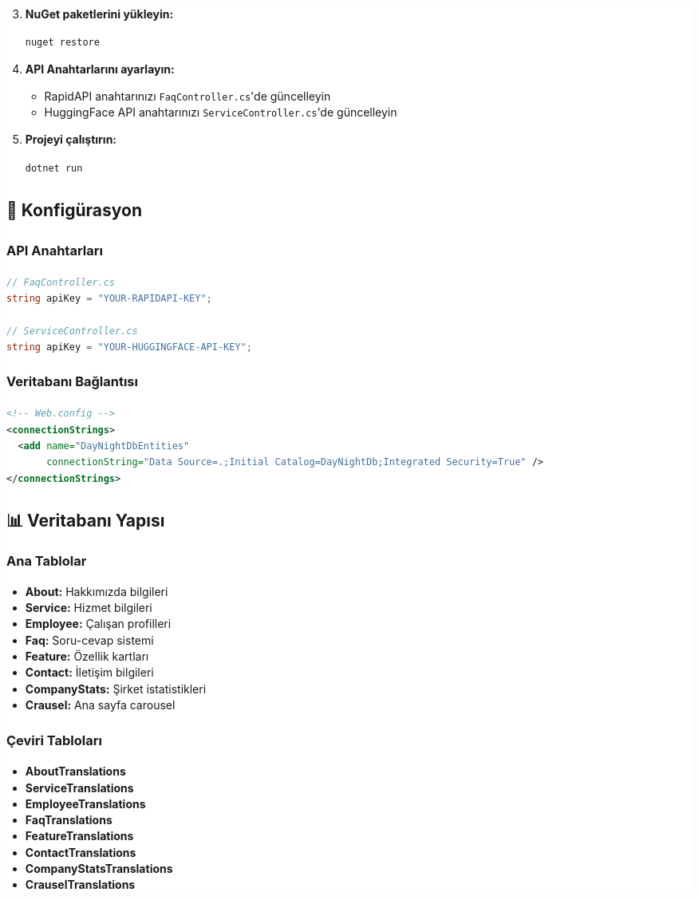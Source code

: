 3. **NuGet paketlerini yükleyin:**
   ```bash
   nuget restore
   ```

4. **API Anahtarlarını ayarlayın:**
   - RapidAPI anahtarınızı `FaqController.cs`'de güncelleyin
   - HuggingFace API anahtarınızı `ServiceController.cs`'de güncelleyin

5. **Projeyi çalıştırın:**
   ```bash
   dotnet run
   ```

## 🔧 Konfigürasyon

### API Anahtarları
```csharp
// FaqController.cs
string apiKey = "YOUR-RAPIDAPI-KEY";

// ServiceController.cs  
string apiKey = "YOUR-HUGGINGFACE-API-KEY";
```

### Veritabanı Bağlantısı
```xml
<!-- Web.config -->
<connectionStrings>
  <add name="DayNightDbEntities" 
       connectionString="Data Source=.;Initial Catalog=DayNightDb;Integrated Security=True" />
</connectionStrings>
```

## 📊 Veritabanı Yapısı

### Ana Tablolar
- **About:** Hakkımızda bilgileri
- **Service:** Hizmet bilgileri
- **Employee:** Çalışan profilleri
- **Faq:** Soru-cevap sistemi
- **Feature:** Özellik kartları
- **Contact:** İletişim bilgileri
- **CompanyStats:** Şirket istatistikleri
- **Crausel:** Ana sayfa carousel

### Çeviri Tabloları
- **AboutTranslations**
- **ServiceTranslations**
- **EmployeeTranslations**
- **FaqTranslations**
- **FeatureTranslations**
- **ContactTranslations**
- **CompanyStatsTranslations**
- **CrauselTranslations**
